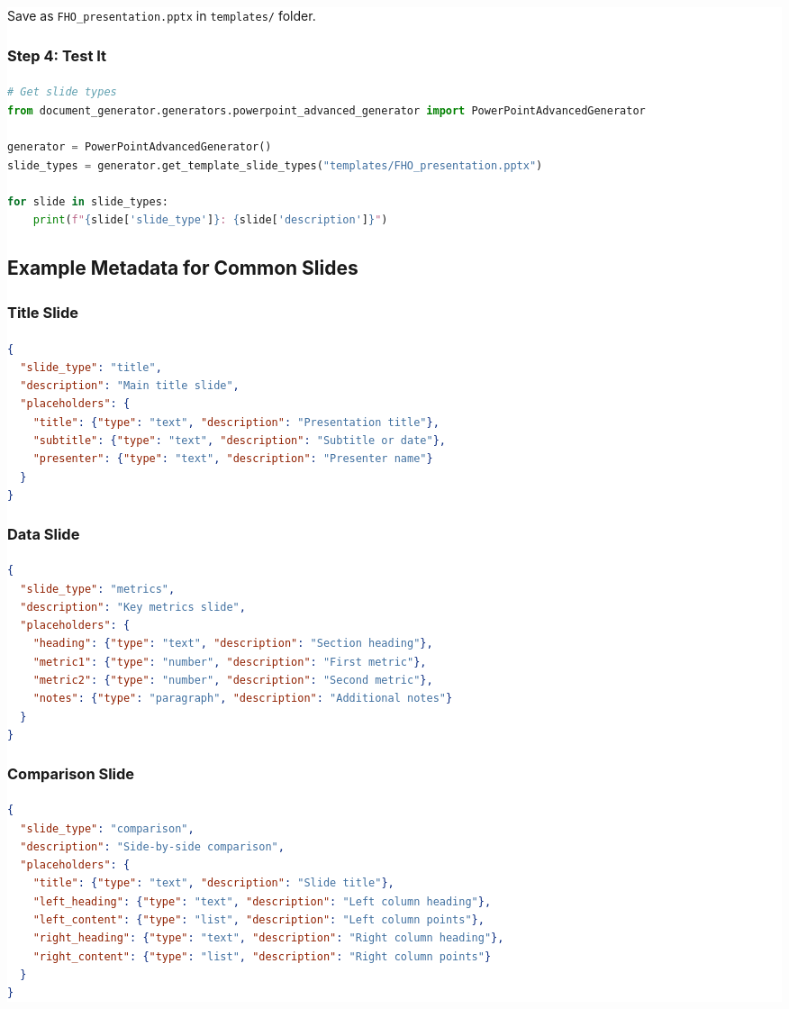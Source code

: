 Save as `FHO_presentation.pptx` in `templates/` folder.

### Step 4: Test It

```python
# Get slide types
from document_generator.generators.powerpoint_advanced_generator import PowerPointAdvancedGenerator

generator = PowerPointAdvancedGenerator()
slide_types = generator.get_template_slide_types("templates/FHO_presentation.pptx")

for slide in slide_types:
    print(f"{slide['slide_type']}: {slide['description']}")
```

## Example Metadata for Common Slides

### Title Slide
```json
{
  "slide_type": "title",
  "description": "Main title slide",
  "placeholders": {
    "title": {"type": "text", "description": "Presentation title"},
    "subtitle": {"type": "text", "description": "Subtitle or date"},
    "presenter": {"type": "text", "description": "Presenter name"}
  }
}
```

### Data Slide
```json
{
  "slide_type": "metrics",
  "description": "Key metrics slide",
  "placeholders": {
    "heading": {"type": "text", "description": "Section heading"},
    "metric1": {"type": "number", "description": "First metric"},
    "metric2": {"type": "number", "description": "Second metric"},
    "notes": {"type": "paragraph", "description": "Additional notes"}
  }
}
```

### Comparison Slide
```json
{
  "slide_type": "comparison",
  "description": "Side-by-side comparison",
  "placeholders": {
    "title": {"type": "text", "description": "Slide title"},
    "left_heading": {"type": "text", "description": "Left column heading"},
    "left_content": {"type": "list", "description": "Left column points"},
    "right_heading": {"type": "text", "description": "Right column heading"},
    "right_content": {"type": "list", "description": "Right column points"}
  }
}
```

